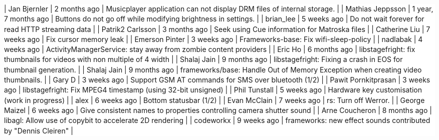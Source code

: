 | Jan Bjernler | 2 months ago | Musicplayer application can not display DRM files of internal storage. |
| Mathias Jeppsson | 1 year, 7 months ago | Buttons do not go off while modifying brightness in settings. |
| brian_lee | 5 weeks ago | Do not wait forever for read HTTP streaming data |
| Patrik2 Carlsson | 3 months ago | Seek using Cue information for Matroska files |
| Catherine Liu | 7 weeks ago | Fix cursor memory leak |
| Emerson Pinter | 3 weeks ago | Frameworks-base: Fix wifi-sleep-policy |
| nadlabak | 4 weeks ago | ActivityManagerService: stay away from zombie content providers |
| Eric Ho | 6 months ago | libstagefright: fix thumbnails for videos with non multiple of 4 width |
| Shalaj Jain | 9 months ago | libstagefright: Fixing a crash in EOS for thumbnail generation. |
| Shalaj Jain | 9 months ago | frameworks/base: Handle Out of Memory Exception when creating video thumbnails. |
| Gary D | 3 weeks ago | Support GSM AT commands for SMS over bluetooth (1/2) |
| Pawit Pornkitprasan | 3 weeks ago | libstagefright: Fix MPEG4 timestamp (using 32-bit unsigned) |
| Phil Tunstall | 5 weeks ago | Hardware key customisation (work in progress) |
| alex | 6 weeks ago | Bottom statusbar (1/2) |
| Evan McClain | 7 weeks ago | rs: Turn off Werror. |
| George Maizel | 6 weeks ago | Give consistent names to properties controlling camera shutter sound |
| Arne Coucheron | 8 months ago | libagl: Allow use of copybit to accelerate 2D rendering |
| codeworkx | 9 weeks ago | frameworks: new effect sounds contributed by "Dennis Cleiren" |

